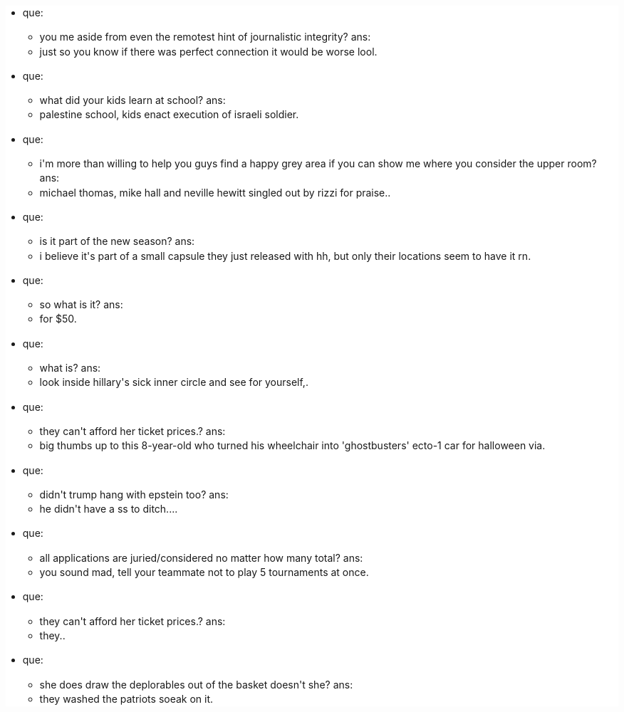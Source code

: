 - que:
  - you me aside from even the remotest hint of journalistic integrity?
  ans:
  - just so you know if there was perfect connection it would be worse lool.

- que:
  - what did your kids learn at school?
  ans:
  - palestine school, kids enact execution of israeli soldier.

- que:
  - i'm more than willing to help you guys find a happy grey area if you can show me where you consider the upper room?
  ans:
  - michael thomas, mike hall and neville hewitt singled out by rizzi for praise..

- que:
  - is it part of the new season?
  ans:
  - i believe it's part of a small capsule they just released with hh, but only their locations seem to have it rn.

- que:
  - so what is it?
  ans:
  - for $50.

- que:
  - what is?
  ans:
  - look inside hillary's sick inner circle and see for yourself,.

- que:
  - they can't afford her ticket prices.?
  ans:
  - big thumbs up to this 8-year-old who turned his wheelchair into 'ghostbusters' ecto-1 car for halloween via.

- que:
  - didn't trump hang with epstein too?
  ans:
  - he didn't have a ss to ditch....

- que:
  - all applications are juried/considered no matter how many total?
  ans:
  - you sound mad, tell your teammate not to play 5 tournaments at once.

- que:
  - they can't afford her ticket prices.?
  ans:
  - they..

- que:
  - she does draw the deplorables out of the basket doesn't she?
  ans:
  - they washed the patriots soeak on it.
